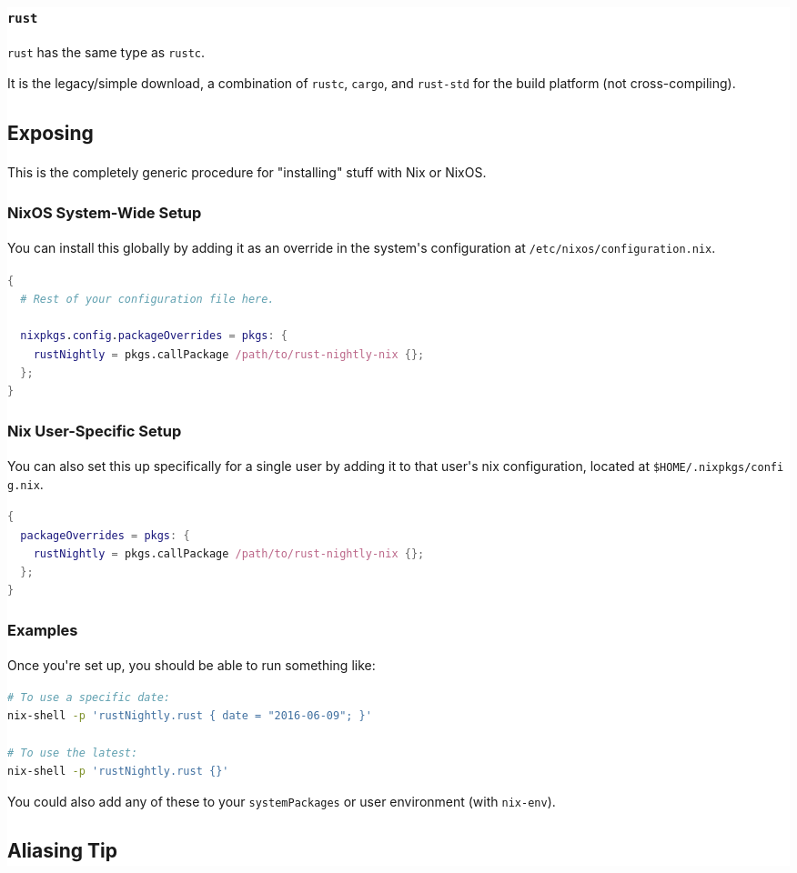 ### `rust`

`rust` has the same type as `rustc`.

It is the legacy/simple download, a combination of `rustc`, `cargo`, and `rust-std` for the build platform (not cross-compiling).

## Exposing

This is the completely generic procedure for "installing" stuff with Nix or NixOS.

### NixOS System-Wide Setup

You can install this globally by adding it as an override in the system's configuration at `/etc/nixos/configuration.nix`.

```nix
{
  # Rest of your configuration file here.

  nixpkgs.config.packageOverrides = pkgs: {
    rustNightly = pkgs.callPackage /path/to/rust-nightly-nix {};
  };
}
```

### Nix User-Specific Setup

You can also set this up specifically for a single user by adding it to that user's nix configuration, located at `$HOME/.nixpkgs/config.nix`.

```nix
{
  packageOverrides = pkgs: {
    rustNightly = pkgs.callPackage /path/to/rust-nightly-nix {};
  };
}
```

### Examples

Once you're set up, you should be able to run something like:

```sh
# To use a specific date:
nix-shell -p 'rustNightly.rust { date = "2016-06-09"; }'

# To use the latest:
nix-shell -p 'rustNightly.rust {}'
```

You could also add any of these to your `systemPackages` or user environment (with `nix-env`).

## Aliasing Tip
